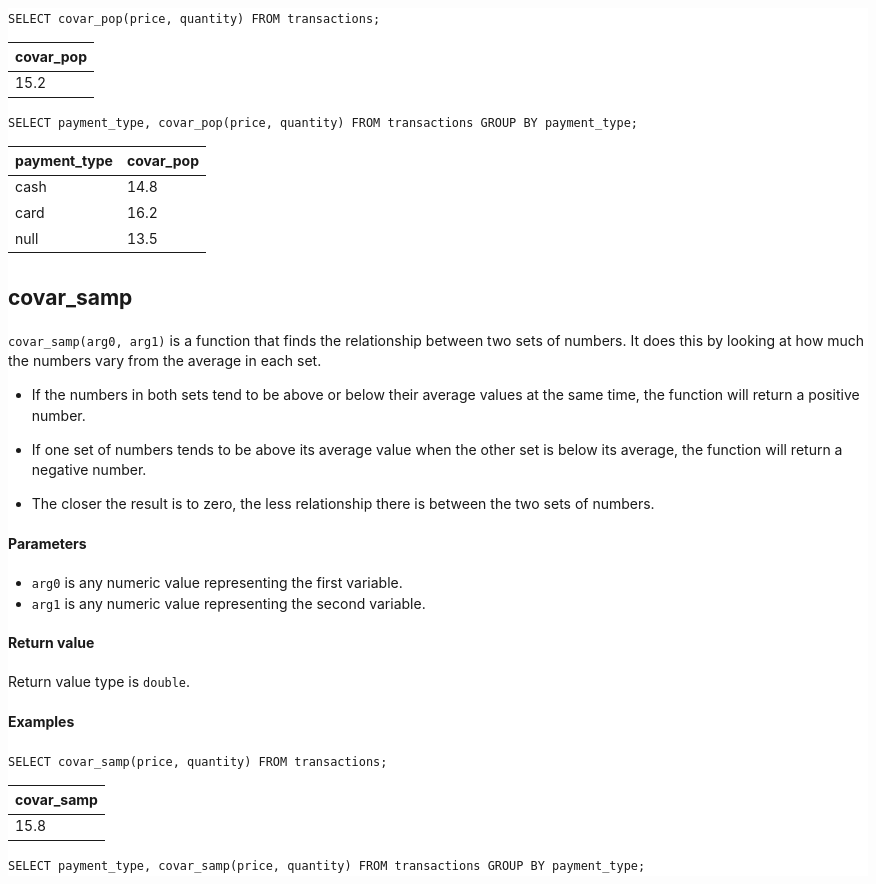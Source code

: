 ```questdb-sql title="Population covariance between price and quantity"
SELECT covar_pop(price, quantity) FROM transactions;
```

| covar_pop |
| :-------- |
| 15.2      |

```questdb-sql title="Population covariance between price and quantity grouped by payment type"
SELECT payment_type, covar_pop(price, quantity) FROM transactions GROUP BY payment_type;
```

| payment_type | covar_pop |
| :----------- | :-------- |
| cash         | 14.8      |
| card         | 16.2      |
| null         | 13.5      |

## covar_samp

`covar_samp(arg0, arg1)` is a function that finds the relationship between two
sets of numbers. It does this by looking at how much the numbers vary from the
average in each set.

- If the numbers in both sets tend to be above or below their average values at
  the same time, the function will return a positive number.

- If one set of numbers tends to be above its average value when the other set
  is below its average, the function will return a negative number.

- The closer the result is to zero, the less relationship there is between the
  two sets of numbers.

#### Parameters

- `arg0` is any numeric value representing the first variable.
- `arg1` is any numeric value representing the second variable.

#### Return value

Return value type is `double`.

#### Examples

```questdb-sql title="Sample covariance between price and quantity"
SELECT covar_samp(price, quantity) FROM transactions;
```

| covar_samp |
| :--------- |
| 15.8       |

```questdb-sql title="Sample covariance between price and quantity grouped by payment type"
SELECT payment_type, covar_samp(price, quantity) FROM transactions GROUP BY payment_type;
```
